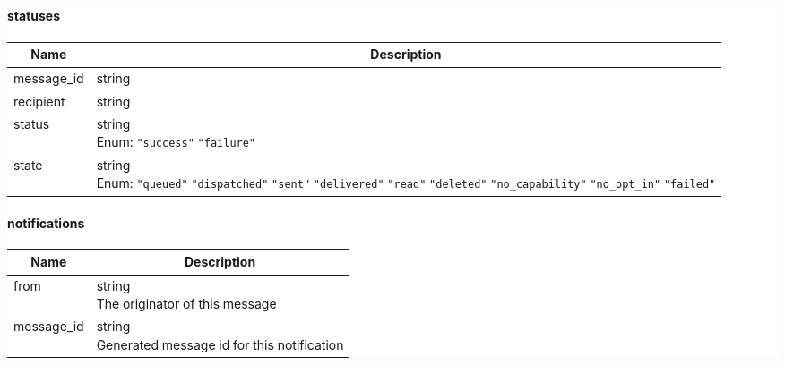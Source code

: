 #### statuses

<div class="magic-block-html">
  <div class="marked-table">
    <table>
    <thead>
      <tr>
        <th>Name</th>
        <th>Description</th>
        </tr>
      </thead>
      <tbody>
        <tr class="row-odd">
          <td>message_id</td>
          <td><span class="type-grey">string</span></td>
        </tr>
        <tr class="row-even">
          <td>recipient</td>
          <td><span class="type-grey">string</span></td>
        </tr>
        <tr class="row-odd">
          <td>status</td>
          <td><span class="type-grey">string</span> <br> Enum: <code class="docutils literal notranslate"><span class="pre">"success"</span></code> <code class="docutils literal notranslate"><span class="pre">"failure"</span></code></td>
        </tr>
        <tr class="row-even">
          <td>state</td>
          <td><span class="type-grey">string</span> <br> Enum: <code class="docutils literal notranslate"><span class="pre">"queued"</span></code> <code class="docutils literal notranslate"><span class="pre">"dispatched"</span></code> <code
              class="docutils literal notranslate"><span class="pre">"sent"</span></code> <code class="docutils literal notranslate"><span class="pre">"delivered"</span></code> <code class="docutils literal notranslate"><span
                class="pre">"read"</span></code> <code class="docutils literal notranslate"><span class="pre">"deleted"</span></code> <code class="docutils literal notranslate"><span class="pre">"no_capability"</span></code> <code
              class="docutils literal notranslate"><span class="pre">"no_opt_in"</span></code> <code class="docutils literal notranslate"><span class="pre">"failed"</span></code></td>
        </tr>
      </tbody>
    </table>
  </div>
</div>

#### notifications

<div class="magic-block-html">
  <div class="marked-table">
    <table>
    <thead>
      <tr>
        <th>Name</th>
        <th>Description</th>
        </tr>
      </thead>
      <tbody>
        <tr class="row-odd">
          <td>from</td>
          <td><span class="type-grey">string</span> <br> The originator of this message</td>
        </tr>
        <tr class="row-even">
          <td>message_id</td>
          <td><span class="type-grey">string</span> <br> Generated message id for this notification</td>